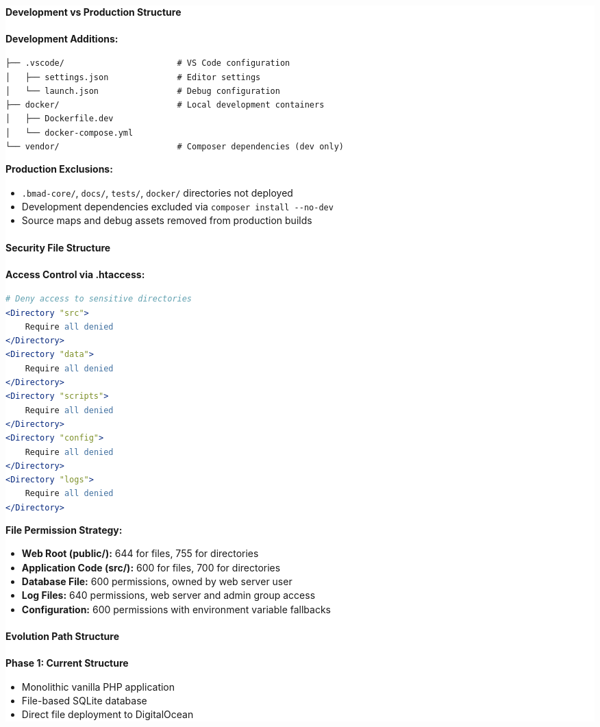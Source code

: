 #### Development vs Production Structure

**Development Additions:**
```
├── .vscode/                       # VS Code configuration
│   ├── settings.json              # Editor settings
│   └── launch.json                # Debug configuration
├── docker/                        # Local development containers
│   ├── Dockerfile.dev
│   └── docker-compose.yml
└── vendor/                        # Composer dependencies (dev only)
```

**Production Exclusions:**
- `.bmad-core/`, `docs/`, `tests/`, `docker/` directories not deployed
- Development dependencies excluded via `composer install --no-dev`
- Source maps and debug assets removed from production builds

#### Security File Structure

**Access Control via .htaccess:**
```apache
# Deny access to sensitive directories
<Directory "src">
    Require all denied
</Directory>
<Directory "data">
    Require all denied
</Directory>
<Directory "scripts">
    Require all denied
</Directory>
<Directory "config">
    Require all denied
</Directory>
<Directory "logs">
    Require all denied
</Directory>
```

**File Permission Strategy:**
- **Web Root (public/):** 644 for files, 755 for directories
- **Application Code (src/):** 600 for files, 700 for directories
- **Database File:** 600 permissions, owned by web server user
- **Log Files:** 640 permissions, web server and admin group access
- **Configuration:** 600 permissions with environment variable fallbacks

#### Evolution Path Structure

**Phase 1: Current Structure**
- Monolithic vanilla PHP application
- File-based SQLite database
- Direct file deployment to DigitalOcean
